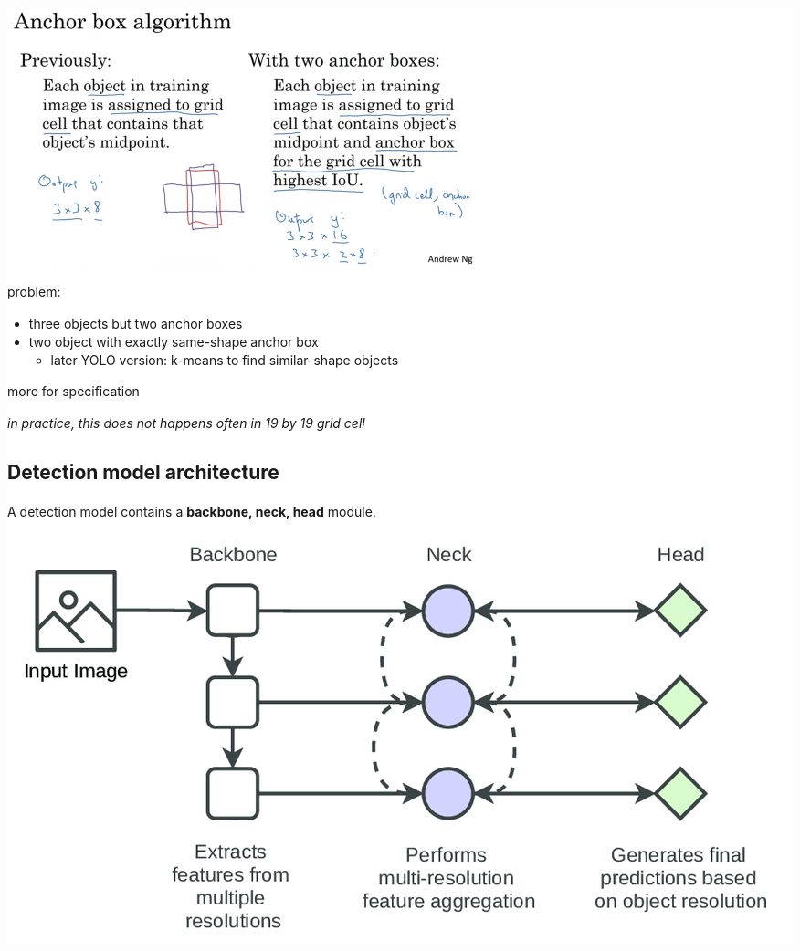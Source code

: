 <img src="yolo.assets/Screen Shot 2022-08-24 at 4.40.30 PM.png" alt="Screen Shot 2022-08-24 at 4.40.30 PM" style="zoom:50%;" />

problem:

- three objects but two anchor boxes
- two object with exactly same-shape anchor box
  - later YOLO version: k-means to find similar-shape objects

more for specification

*in practice, this does not happens often in 19 by 19 grid cell*

## Detection model architecture

A detection model contains a **backbone, neck, head** module. 

![img](yolo.assets/A-detection-model-contains-a-backbone-neck-head-module-The-backbone-module-exploits.png)
